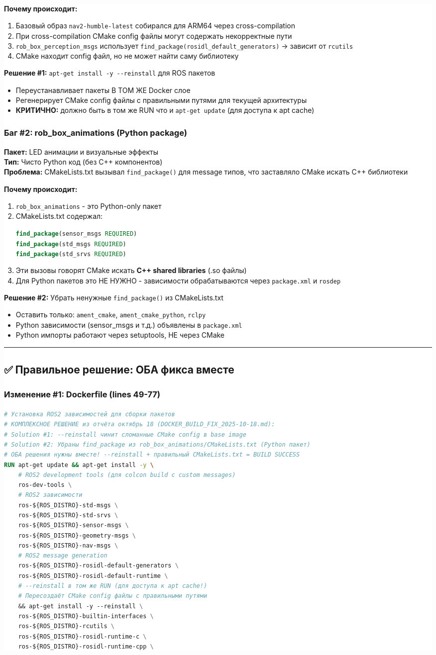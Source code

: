 **Почему происходит:**
1. Базовый образ `nav2-humble-latest` собирался для ARM64 через cross-compilation
2. При cross-compilation CMake config файлы могут содержать некорректные пути
3. `rob_box_perception_msgs` использует `find_package(rosidl_default_generators)` → зависит от `rcutils`
4. CMake находит config файл, но не может найти саму библиотеку

**Решение #1:** `apt-get install -y --reinstall` для ROS пакетов
- Переустанавливает пакеты В ТОМ ЖЕ Docker слое
- Регенерирует CMake config файлы с правильными путями для текущей архитектуры
- **КРИТИЧНО:** должно быть в том же RUN что и `apt-get update` (для доступа к apt cache)

### Баг #2: rob_box_animations (Python package)
**Пакет:** LED анимации и визуальные эффекты  
**Тип:** Чисто Python код (без C++ компонентов)  
**Проблема:** CMakeLists.txt вызывал `find_package()` для message типов, что заставляло CMake искать C++ библиотеки

**Почему происходит:**
1. `rob_box_animations` - это Python-only пакет
2. CMakeLists.txt содержал:
   ```cmake
   find_package(sensor_msgs REQUIRED)
   find_package(std_msgs REQUIRED)
   find_package(std_srvs REQUIRED)
   ```
3. Эти вызовы говорят CMake искать **C++ shared libraries** (.so файлы)
4. Для Python пакетов это НЕ НУЖНО - зависимости обрабатываются через `package.xml` и `rosdep`

**Решение #2:** Убрать ненужные `find_package()` из CMakeLists.txt
- Оставить только: `ament_cmake`, `ament_cmake_python`, `rclpy`
- Python зависимости (sensor_msgs и т.д.) объявлены в `package.xml`
- Python импорты работают через setuptools, НЕ через CMake

---

## ✅ Правильное решение: ОБА фикса вместе

### Изменение #1: Dockerfile (lines 49-77)

```dockerfile
# Установка ROS2 зависимостей для сборки пакетов
# КОМПЛЕКСНОЕ РЕШЕНИЕ из отчёта октябрь 18 (DOCKER_BUILD_FIX_2025-10-18.md):
# Solution #1: --reinstall чинит сломанные CMake config в base image
# Solution #2: Убраны find_package из rob_box_animations/CMakeLists.txt (Python пакет)
# ОБА решения нужны вместе! --reinstall + правильный CMakeLists.txt = BUILD SUCCESS
RUN apt-get update && apt-get install -y \
    # ROS2 development tools (для colcon build с custom messages)
    ros-dev-tools \
    # ROS2 зависимости
    ros-${ROS_DISTRO}-std-msgs \
    ros-${ROS_DISTRO}-std-srvs \
    ros-${ROS_DISTRO}-sensor-msgs \
    ros-${ROS_DISTRO}-geometry-msgs \
    ros-${ROS_DISTRO}-nav-msgs \
    # ROS2 message generation
    ros-${ROS_DISTRO}-rosidl-default-generators \
    ros-${ROS_DISTRO}-rosidl-default-runtime \
    # --reinstall в том же RUN (для доступа к apt cache!)
    # Пересоздаёт CMake config файлы с правильными путями
    && apt-get install -y --reinstall \
    ros-${ROS_DISTRO}-builtin-interfaces \
    ros-${ROS_DISTRO}-rcutils \
    ros-${ROS_DISTRO}-rosidl-runtime-c \
    ros-${ROS_DISTRO}-rosidl-runtime-cpp \
```